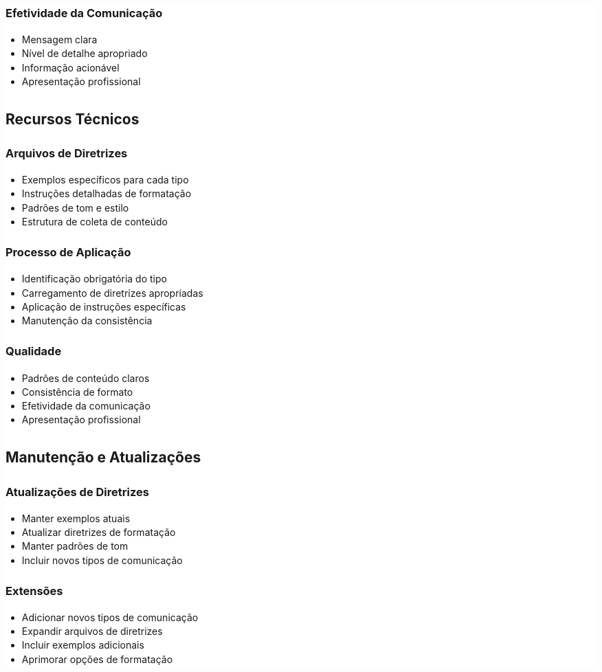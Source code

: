 ### Efetividade da Comunicação
- Mensagem clara
- Nível de detalhe apropriado
- Informação acionável
- Apresentação profissional

## Recursos Técnicos

### Arquivos de Diretrizes
- Exemplos específicos para cada tipo
- Instruções detalhadas de formatação
- Padrões de tom e estilo
- Estrutura de coleta de conteúdo

### Processo de Aplicação
- Identificação obrigatória do tipo
- Carregamento de diretrizes apropriadas
- Aplicação de instruções específicas
- Manutenção da consistência

### Qualidade
- Padrões de conteúdo claros
- Consistência de formato
- Efetividade da comunicação
- Apresentação profissional

## Manutenção e Atualizações

### Atualizações de Diretrizes
- Manter exemplos atuais
- Atualizar diretrizes de formatação
- Manter padrões de tom
- Incluir novos tipos de comunicação

### Extensões
- Adicionar novos tipos de comunicação
- Expandir arquivos de diretrizes
- Incluir exemplos adicionais
- Aprimorar opções de formatação
